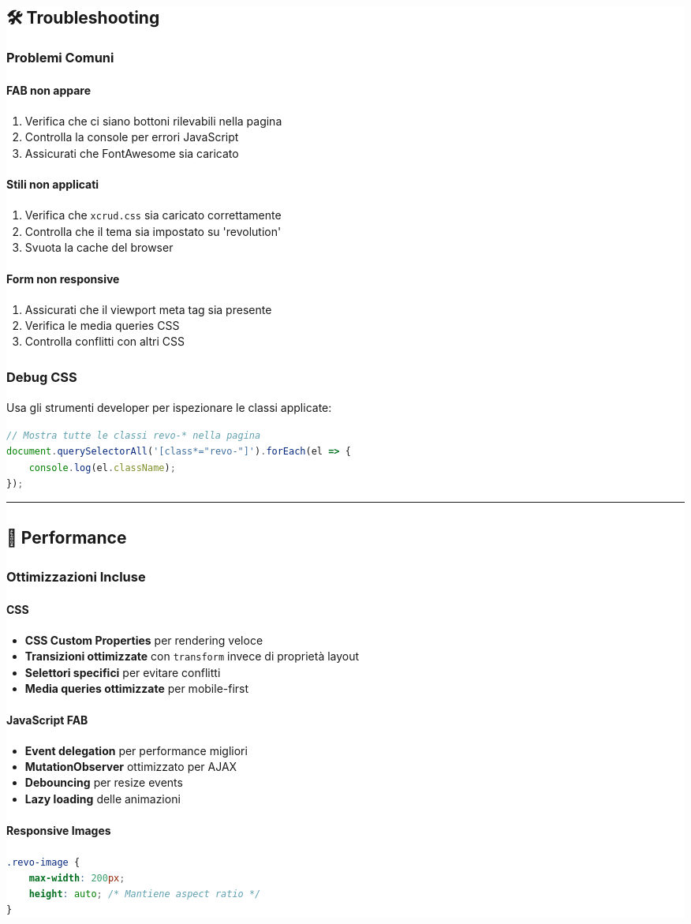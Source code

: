 ## 🛠️ Troubleshooting

### Problemi Comuni

#### FAB non appare
1. Verifica che ci siano bottoni rilevabili nella pagina
2. Controlla la console per errori JavaScript
3. Assicurati che FontAwesome sia caricato

#### Stili non applicati
1. Verifica che `xcrud.css` sia caricato correttamente
2. Controlla che il tema sia impostato su 'revolution'
3. Svuota la cache del browser

#### Form non responsive
1. Assicurati che il viewport meta tag sia presente
2. Verifica le media queries CSS
3. Controlla conflitti con altri CSS

### Debug CSS

Usa gli strumenti developer per ispezionare le classi applicate:

```javascript
// Mostra tutte le classi revo-* nella pagina
document.querySelectorAll('[class*="revo-"]').forEach(el => {
    console.log(el.className);
});
```

---

## 🚀 Performance

### Ottimizzazioni Incluse

#### CSS
- **CSS Custom Properties** per rendering veloce
- **Transizioni ottimizzate** con `transform` invece di proprietà layout
- **Selettori specifici** per evitare conflitti
- **Media queries ottimizzate** per mobile-first

#### JavaScript FAB
- **Event delegation** per performance migliori
- **MutationObserver** ottimizzato per AJAX
- **Debouncing** per resize events
- **Lazy loading** delle animazioni

#### Responsive Images
```css
.revo-image {
    max-width: 200px;
    height: auto; /* Mantiene aspect ratio */
}
```
